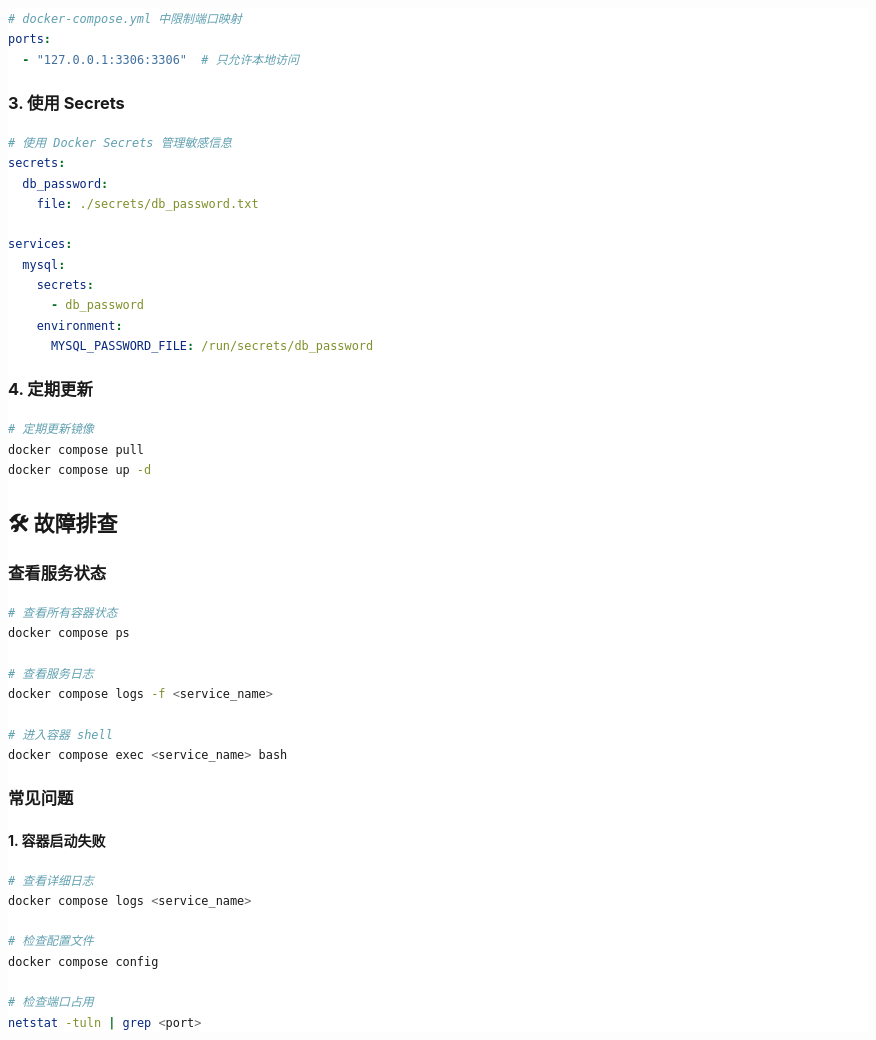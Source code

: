 ```yaml
# docker-compose.yml 中限制端口映射
ports:
  - "127.0.0.1:3306:3306"  # 只允许本地访问
```

### 3. 使用 Secrets

```yaml
# 使用 Docker Secrets 管理敏感信息
secrets:
  db_password:
    file: ./secrets/db_password.txt

services:
  mysql:
    secrets:
      - db_password
    environment:
      MYSQL_PASSWORD_FILE: /run/secrets/db_password
```

### 4. 定期更新

```bash
# 定期更新镜像
docker compose pull
docker compose up -d
```

## 🛠️ 故障排查

### 查看服务状态

```bash
# 查看所有容器状态
docker compose ps

# 查看服务日志
docker compose logs -f <service_name>

# 进入容器 shell
docker compose exec <service_name> bash
```

### 常见问题

#### 1. 容器启动失败

```bash
# 查看详细日志
docker compose logs <service_name>

# 检查配置文件
docker compose config

# 检查端口占用
netstat -tuln | grep <port>
```
